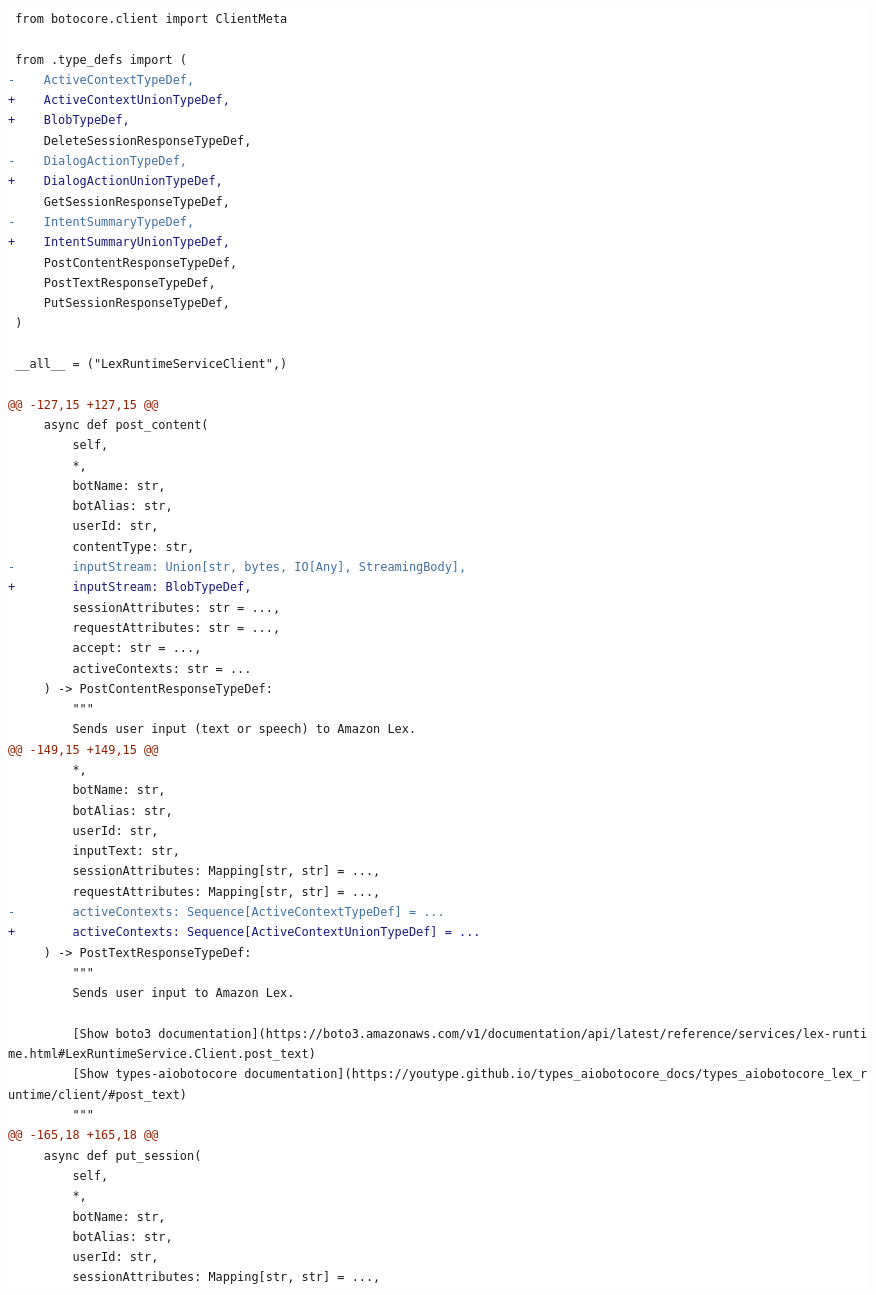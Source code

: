 ```diff
 from botocore.client import ClientMeta
 
 from .type_defs import (
-    ActiveContextTypeDef,
+    ActiveContextUnionTypeDef,
+    BlobTypeDef,
     DeleteSessionResponseTypeDef,
-    DialogActionTypeDef,
+    DialogActionUnionTypeDef,
     GetSessionResponseTypeDef,
-    IntentSummaryTypeDef,
+    IntentSummaryUnionTypeDef,
     PostContentResponseTypeDef,
     PostTextResponseTypeDef,
     PutSessionResponseTypeDef,
 )
 
 __all__ = ("LexRuntimeServiceClient",)
 
@@ -127,15 +127,15 @@
     async def post_content(
         self,
         *,
         botName: str,
         botAlias: str,
         userId: str,
         contentType: str,
-        inputStream: Union[str, bytes, IO[Any], StreamingBody],
+        inputStream: BlobTypeDef,
         sessionAttributes: str = ...,
         requestAttributes: str = ...,
         accept: str = ...,
         activeContexts: str = ...
     ) -> PostContentResponseTypeDef:
         """
         Sends user input (text or speech) to Amazon Lex.
@@ -149,15 +149,15 @@
         *,
         botName: str,
         botAlias: str,
         userId: str,
         inputText: str,
         sessionAttributes: Mapping[str, str] = ...,
         requestAttributes: Mapping[str, str] = ...,
-        activeContexts: Sequence[ActiveContextTypeDef] = ...
+        activeContexts: Sequence[ActiveContextUnionTypeDef] = ...
     ) -> PostTextResponseTypeDef:
         """
         Sends user input to Amazon Lex.
 
         [Show boto3 documentation](https://boto3.amazonaws.com/v1/documentation/api/latest/reference/services/lex-runtime.html#LexRuntimeService.Client.post_text)
         [Show types-aiobotocore documentation](https://youtype.github.io/types_aiobotocore_docs/types_aiobotocore_lex_runtime/client/#post_text)
         """
@@ -165,18 +165,18 @@
     async def put_session(
         self,
         *,
         botName: str,
         botAlias: str,
         userId: str,
         sessionAttributes: Mapping[str, str] = ...,
```